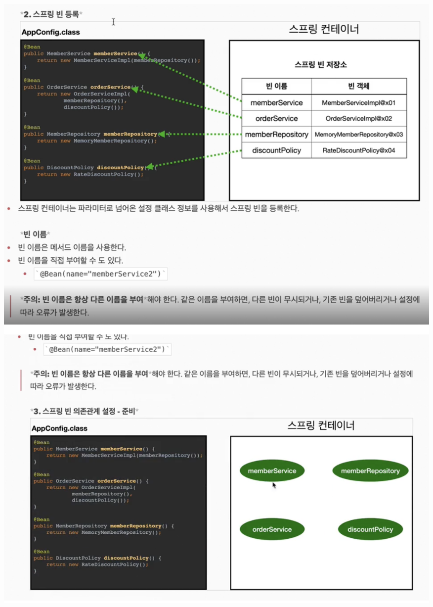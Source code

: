 ![img2](../../../images/posts/java/spring/infrean-spring-mainpoint01/38.png)

![img2](../../../images/posts/java/spring/infrean-spring-mainpoint01/39.png)
